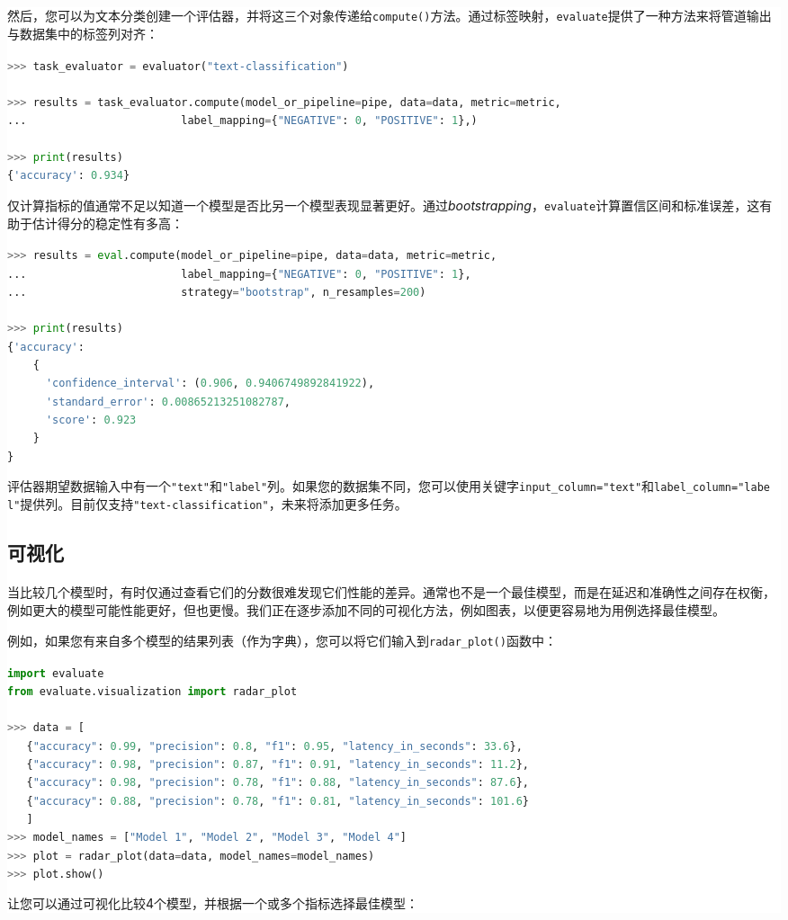 然后，您可以为文本分类创建一个评估器，并将这三个对象传递给`compute()`方法。通过标签映射，`evaluate`提供了一种方法来将管道输出与数据集中的标签列对齐：

```py
>>> task_evaluator = evaluator("text-classification")

>>> results = task_evaluator.compute(model_or_pipeline=pipe, data=data, metric=metric,
...                        label_mapping={"NEGATIVE": 0, "POSITIVE": 1},)

>>> print(results)
{'accuracy': 0.934}
```

仅计算指标的值通常不足以知道一个模型是否比另一个模型表现显著更好。通过*bootstrapping*，`evaluate`计算置信区间和标准误差，这有助于估计得分的稳定性有多高：

```py
>>> results = eval.compute(model_or_pipeline=pipe, data=data, metric=metric,
...                        label_mapping={"NEGATIVE": 0, "POSITIVE": 1},
...                        strategy="bootstrap", n_resamples=200)

>>> print(results)
{'accuracy':
    {
      'confidence_interval': (0.906, 0.9406749892841922),
      'standard_error': 0.00865213251082787,
      'score': 0.923
    }
}
```

评估器期望数据输入中有一个`"text"`和`"label"`列。如果您的数据集不同，您可以使用关键字`input_column="text"`和`label_column="label"`提供列。目前仅支持`"text-classification"`，未来将添加更多任务。

## 可视化

当比较几个模型时，有时仅通过查看它们的分数很难发现它们性能的差异。通常也不是一个最佳模型，而是在延迟和准确性之间存在权衡，例如更大的模型可能性能更好，但也更慢。我们正在逐步添加不同的可视化方法，例如图表，以便更容易地为用例选择最佳模型。

例如，如果您有来自多个模型的结果列表（作为字典），您可以将它们输入到`radar_plot()`函数中：

```py
import evaluate
from evaluate.visualization import radar_plot

>>> data = [
   {"accuracy": 0.99, "precision": 0.8, "f1": 0.95, "latency_in_seconds": 33.6},
   {"accuracy": 0.98, "precision": 0.87, "f1": 0.91, "latency_in_seconds": 11.2},
   {"accuracy": 0.98, "precision": 0.78, "f1": 0.88, "latency_in_seconds": 87.6}, 
   {"accuracy": 0.88, "precision": 0.78, "f1": 0.81, "latency_in_seconds": 101.6}
   ]
>>> model_names = ["Model 1", "Model 2", "Model 3", "Model 4"]
>>> plot = radar_plot(data=data, model_names=model_names)
>>> plot.show()
```

让您可以通过可视化比较4个模型，并根据一个或多个指标选择最佳模型：
